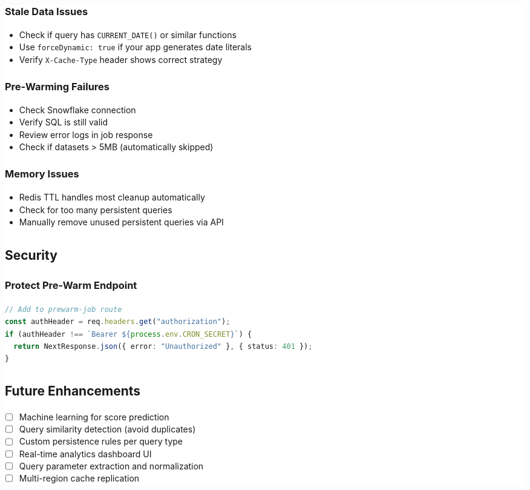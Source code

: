 ### Stale Data Issues

- Check if query has `CURRENT_DATE()` or similar functions
- Use `forceDynamic: true` if your app generates date literals
- Verify `X-Cache-Type` header shows correct strategy

### Pre-Warming Failures

- Check Snowflake connection
- Verify SQL is still valid
- Review error logs in job response
- Check if datasets > 5MB (automatically skipped)

### Memory Issues

- Redis TTL handles most cleanup automatically
- Check for too many persistent queries
- Manually remove unused persistent queries via API

## Security

### Protect Pre-Warm Endpoint

```typescript
// Add to prewarm-job route
const authHeader = req.headers.get("authorization");
if (authHeader !== `Bearer ${process.env.CRON_SECRET}`) {
  return NextResponse.json({ error: "Unauthorized" }, { status: 401 });
}
```

## Future Enhancements

- [ ] Machine learning for score prediction
- [ ] Query similarity detection (avoid duplicates)
- [ ] Custom persistence rules per query type
- [ ] Real-time analytics dashboard UI
- [ ] Query parameter extraction and normalization
- [ ] Multi-region cache replication
